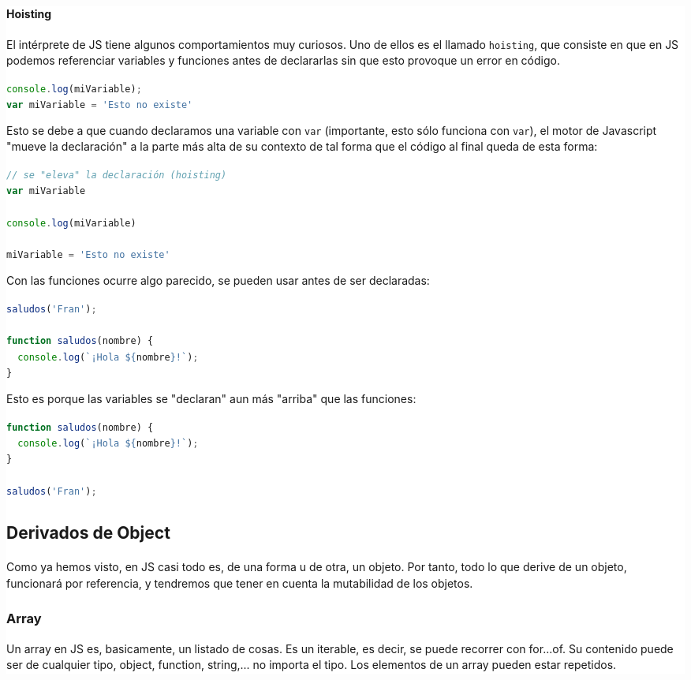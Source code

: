 #### Hoisting

El intérprete de JS tiene algunos comportamientos muy curiosos. Uno de ellos es el llamado `hoisting`, que consiste en que en JS podemos referenciar variables y funciones antes de declararlas sin que esto provoque un error en código.

```javascript
console.log(miVariable);
var miVariable = 'Esto no existe'
```

Esto se debe a que cuando declaramos una variable con `var` (importante, esto sólo funciona con `var`), el motor de Javascript "mueve la declaración" a la parte más alta de su contexto de tal forma que el código al final queda de esta forma:

```javascript
// se "eleva" la declaración (hoisting)
var miVariable

console.log(miVariable)

miVariable = 'Esto no existe'
```

Con las funciones ocurre algo parecido, se pueden usar antes de ser declaradas:

```javascript
saludos('Fran');

function saludos(nombre) {
  console.log(`¡Hola ${nombre}!`);
}
```

Esto es porque las variables se "declaran" aun más "arriba" que las funciones:

```javascript
function saludos(nombre) {
  console.log(`¡Hola ${nombre}!`);
}

saludos('Fran');
```

## Derivados de Object

Como ya hemos visto, en JS casi todo es, de una forma u de otra, un objeto. Por tanto, todo lo que derive de un objeto, funcionará por referencia, y tendremos que tener en cuenta la mutabilidad de los objetos.

### Array

Un array en JS es, basicamente, un listado de cosas. Es un iterable, es decir, se puede recorrer con for...of. Su contenido puede ser de cualquier tipo, object, function, string,... no importa el tipo. Los elementos de un array pueden estar repetidos.
